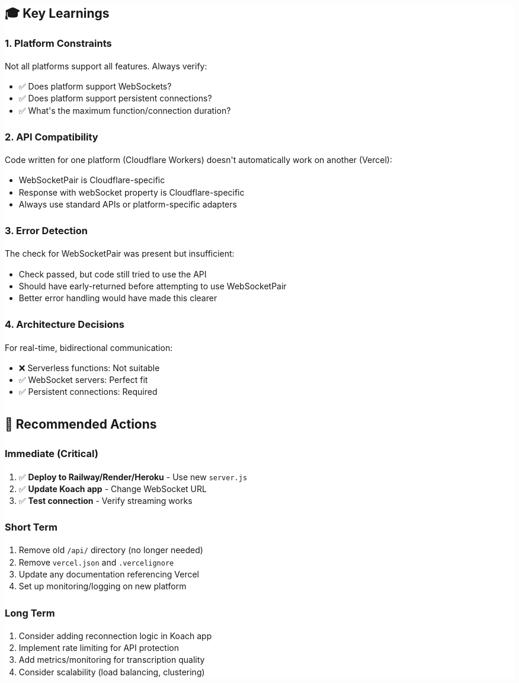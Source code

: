 ## 🎓 Key Learnings

### 1. Platform Constraints

Not all platforms support all features. Always verify:
- ✅ Does platform support WebSockets?
- ✅ Does platform support persistent connections?
- ✅ What's the maximum function/connection duration?

### 2. API Compatibility

Code written for one platform (Cloudflare Workers) doesn't automatically work on another (Vercel):
- WebSocketPair is Cloudflare-specific
- Response with webSocket property is Cloudflare-specific
- Always use standard APIs or platform-specific adapters

### 3. Error Detection

The check for WebSocketPair was present but insufficient:
- Check passed, but code still tried to use the API
- Should have early-returned before attempting to use WebSocketPair
- Better error handling would have made this clearer

### 4. Architecture Decisions

For real-time, bidirectional communication:
- ❌ Serverless functions: Not suitable
- ✅ WebSocket servers: Perfect fit
- ✅ Persistent connections: Required

## 🚀 Recommended Actions

### Immediate (Critical)

1. ✅ **Deploy to Railway/Render/Heroku** - Use new `server.js`
2. ✅ **Update Koach app** - Change WebSocket URL
3. ✅ **Test connection** - Verify streaming works

### Short Term

1. Remove old `/api/` directory (no longer needed)
2. Remove `vercel.json` and `.vercelignore`
3. Update any documentation referencing Vercel
4. Set up monitoring/logging on new platform

### Long Term

1. Consider adding reconnection logic in Koach app
2. Implement rate limiting for API protection
3. Add metrics/monitoring for transcription quality
4. Consider scalability (load balancing, clustering)
